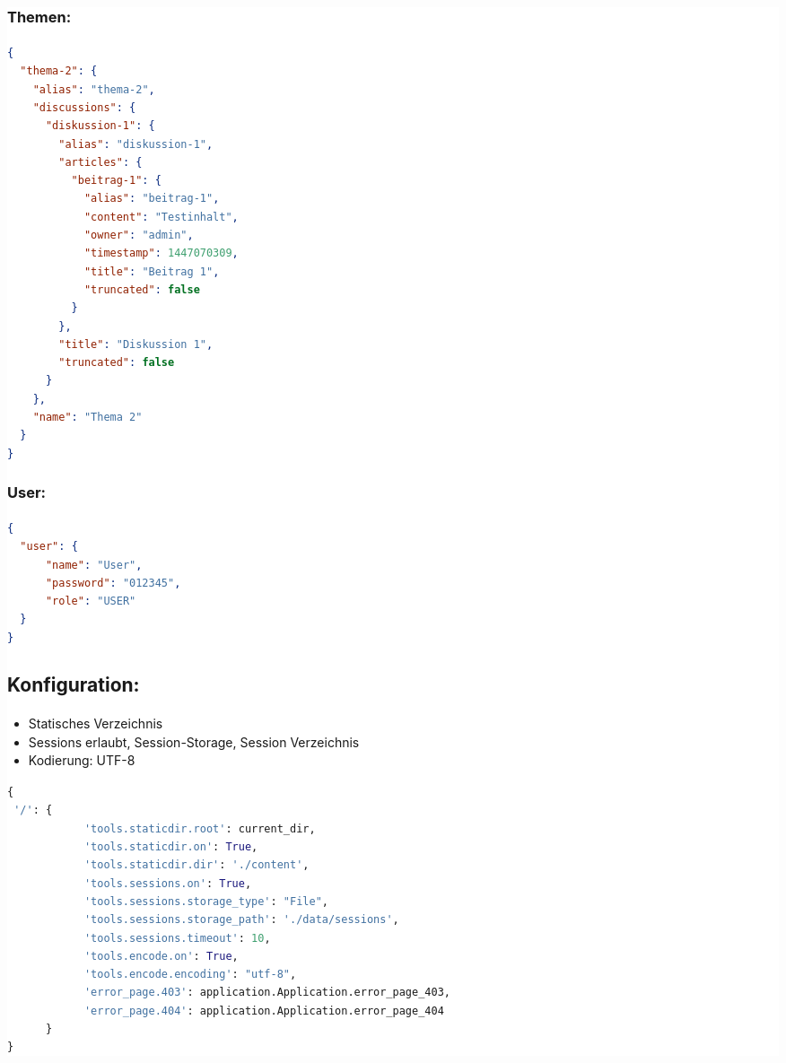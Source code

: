 ### Themen:
```json
{
  "thema-2": {
    "alias": "thema-2",
    "discussions": {
      "diskussion-1": {
        "alias": "diskussion-1",
        "articles": {
          "beitrag-1": {
            "alias": "beitrag-1",
            "content": "Testinhalt",
            "owner": "admin",
            "timestamp": 1447070309,
            "title": "Beitrag 1",
            "truncated": false
          }
        },
        "title": "Diskussion 1",
        "truncated": false
      }
    },
    "name": "Thema 2"
  }
}
```
### User:
```json
{
  "user": {
      "name": "User",
      "password": "012345",
      "role": "USER"
  }
}
```

## Konfiguration:
- Statisches Verzeichnis
- Sessions erlaubt, Session-Storage, Session Verzeichnis
- Kodierung: UTF-8

```python
{
 '/': {
            'tools.staticdir.root': current_dir,
            'tools.staticdir.on': True,
            'tools.staticdir.dir': './content',
            'tools.sessions.on': True,
            'tools.sessions.storage_type': "File",
            'tools.sessions.storage_path': './data/sessions',
            'tools.sessions.timeout': 10,
            'tools.encode.on': True,
            'tools.encode.encoding': "utf-8",
            'error_page.403': application.Application.error_page_403,
            'error_page.404': application.Application.error_page_404
      }
}
```
